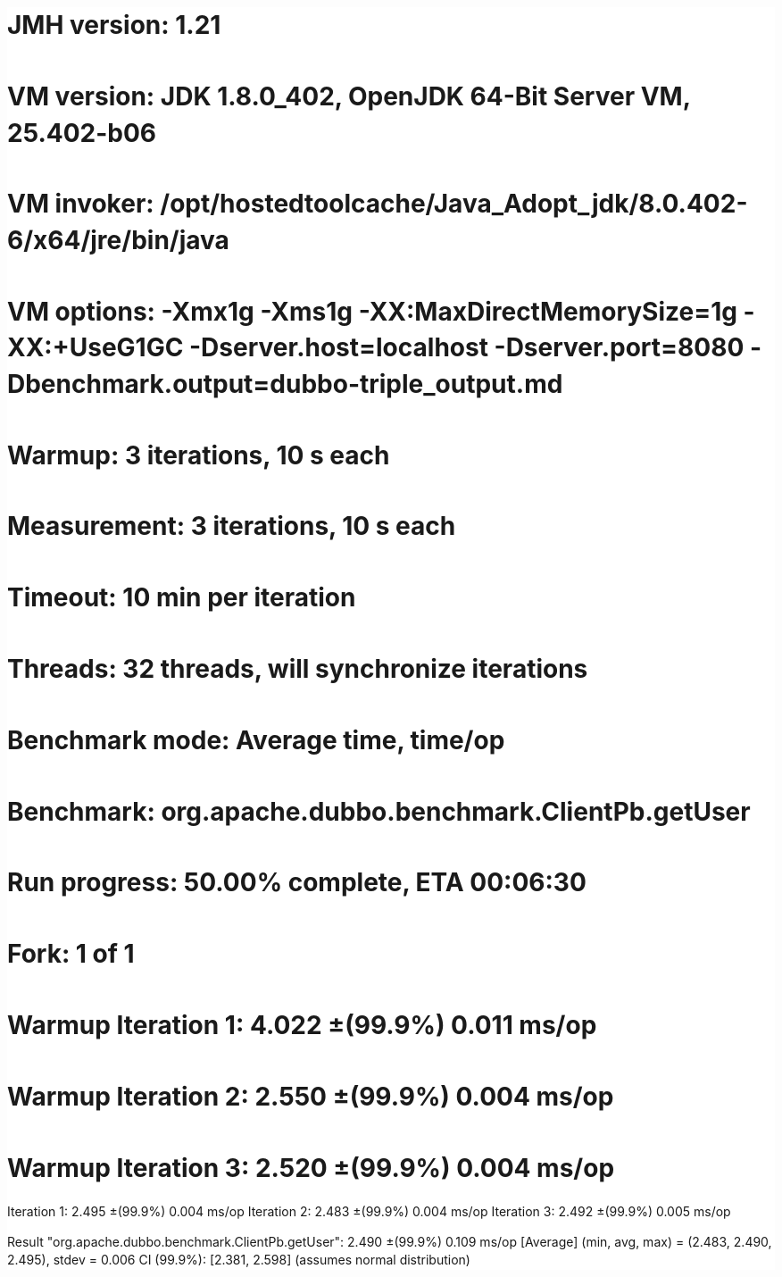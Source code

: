 
# JMH version: 1.21
# VM version: JDK 1.8.0_402, OpenJDK 64-Bit Server VM, 25.402-b06
# VM invoker: /opt/hostedtoolcache/Java_Adopt_jdk/8.0.402-6/x64/jre/bin/java
# VM options: -Xmx1g -Xms1g -XX:MaxDirectMemorySize=1g -XX:+UseG1GC -Dserver.host=localhost -Dserver.port=8080 -Dbenchmark.output=dubbo-triple_output.md
# Warmup: 3 iterations, 10 s each
# Measurement: 3 iterations, 10 s each
# Timeout: 10 min per iteration
# Threads: 32 threads, will synchronize iterations
# Benchmark mode: Average time, time/op
# Benchmark: org.apache.dubbo.benchmark.ClientPb.getUser

# Run progress: 50.00% complete, ETA 00:06:30
# Fork: 1 of 1
# Warmup Iteration   1: 4.022 ±(99.9%) 0.011 ms/op
# Warmup Iteration   2: 2.550 ±(99.9%) 0.004 ms/op
# Warmup Iteration   3: 2.520 ±(99.9%) 0.004 ms/op
Iteration   1: 2.495 ±(99.9%) 0.004 ms/op
Iteration   2: 2.483 ±(99.9%) 0.004 ms/op
Iteration   3: 2.492 ±(99.9%) 0.005 ms/op


Result "org.apache.dubbo.benchmark.ClientPb.getUser":
  2.490 ±(99.9%) 0.109 ms/op [Average]
  (min, avg, max) = (2.483, 2.490, 2.495), stdev = 0.006
  CI (99.9%): [2.381, 2.598] (assumes normal distribution)
